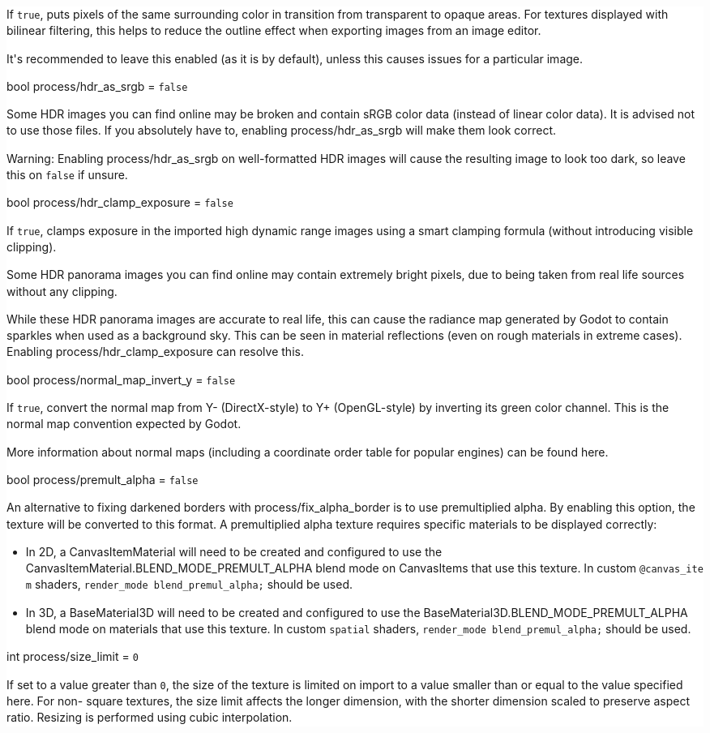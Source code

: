 If `true`, puts pixels of the same surrounding color in transition from
transparent to opaque areas. For textures displayed with bilinear filtering,
this helps to reduce the outline effect when exporting images from an image
editor.

It's recommended to leave this enabled (as it is by default), unless this
causes issues for a particular image.

bool process/hdr_as_srgb = `false`

Some HDR images you can find online may be broken and contain sRGB color data
(instead of linear color data). It is advised not to use those files. If you
absolutely have to, enabling process/hdr_as_srgb will make them look correct.

Warning: Enabling process/hdr_as_srgb on well-formatted HDR images will cause
the resulting image to look too dark, so leave this on `false` if unsure.

bool process/hdr_clamp_exposure = `false`

If `true`, clamps exposure in the imported high dynamic range images using a
smart clamping formula (without introducing visible clipping).

Some HDR panorama images you can find online may contain extremely bright
pixels, due to being taken from real life sources without any clipping.

While these HDR panorama images are accurate to real life, this can cause the
radiance map generated by Godot to contain sparkles when used as a background
sky. This can be seen in material reflections (even on rough materials in
extreme cases). Enabling process/hdr_clamp_exposure can resolve this.

bool process/normal_map_invert_y = `false`

If `true`, convert the normal map from Y- (DirectX-style) to Y+ (OpenGL-style)
by inverting its green color channel. This is the normal map convention
expected by Godot.

More information about normal maps (including a coordinate order table for
popular engines) can be found here.

bool process/premult_alpha = `false`

An alternative to fixing darkened borders with process/fix_alpha_border is to
use premultiplied alpha. By enabling this option, the texture will be
converted to this format. A premultiplied alpha texture requires specific
materials to be displayed correctly:

  * In 2D, a CanvasItemMaterial will need to be created and configured to use the CanvasItemMaterial.BLEND_MODE_PREMULT_ALPHA blend mode on CanvasItems that use this texture. In custom `@canvas_item` shaders, `render_mode blend_premul_alpha;` should be used.

  * In 3D, a BaseMaterial3D will need to be created and configured to use the BaseMaterial3D.BLEND_MODE_PREMULT_ALPHA blend mode on materials that use this texture. In custom `spatial` shaders, `render_mode blend_premul_alpha;` should be used.

int process/size_limit = `0`

If set to a value greater than `0`, the size of the texture is limited on
import to a value smaller than or equal to the value specified here. For non-
square textures, the size limit affects the longer dimension, with the shorter
dimension scaled to preserve aspect ratio. Resizing is performed using cubic
interpolation.
